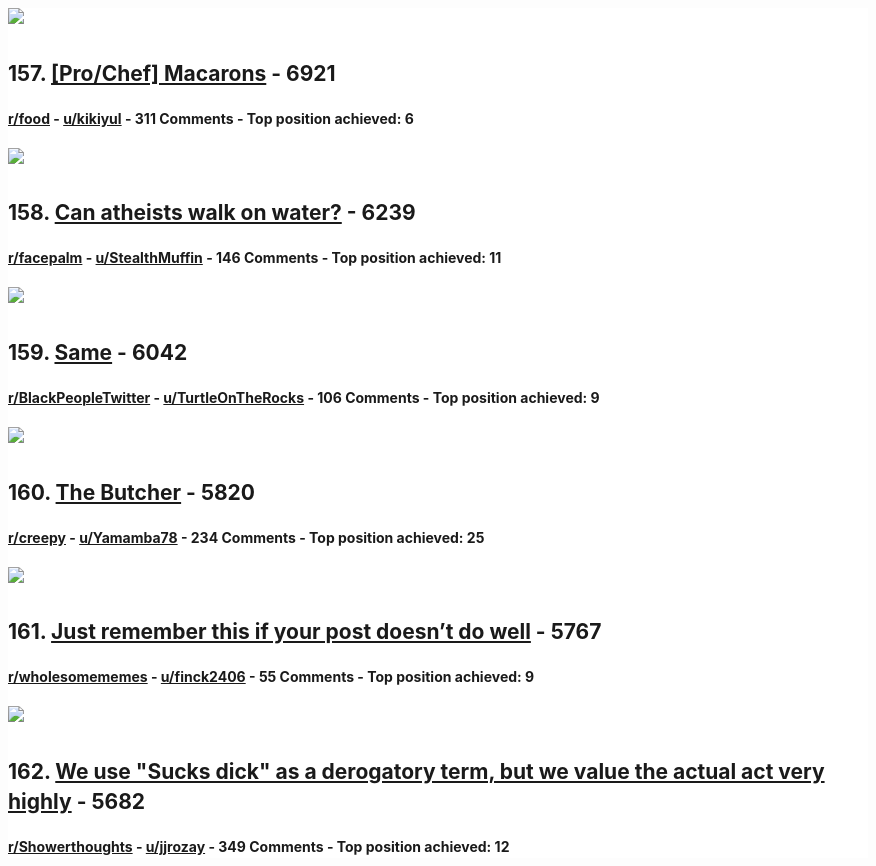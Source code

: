 <a href="https://i.redditmedia.com/TVoMmbZsoLyMwZ0zrxOXG7Kd5XL3csGPdHJcqQDyz1s.png?w=969&amp;s=7aad39dfa21af6247380372f6c547516"><img src="https://b.thumbs.redditmedia.com/HIq0qa7E3KVBp2O3IzHUVOgs277PYqIsHuc95sm8OwY.jpg"></img></a>

## 157. [[Pro/Chef] Macarons](http://reddit.com/r/food/comments/7d0r1m/prochef_macarons/) - 6921
#### [r/food](http://reddit.com/r/food) - [u/kikiyul](http://reddit.com/u/kikiyul) - 311 Comments - Top position achieved: 6

<a href="https://i.redd.it/ygk1ws94q1yz.jpg"><img src="https://b.thumbs.redditmedia.com/yYtd3OZZ0JuGOTRLOJ11xqbEgKOtobZ6gRT5MqrbHzk.jpg"></img></a>

## 158. [Can atheists walk on water?](http://reddit.com/r/facepalm/comments/7cvz0h/can_atheists_walk_on_water/) - 6239
#### [r/facepalm](http://reddit.com/r/facepalm) - [u/StealthMuffin](http://reddit.com/u/StealthMuffin) - 146 Comments - Top position achieved: 11

<a href="https://i.imgur.com/sJ1RxFU.jpg"><img src="https://b.thumbs.redditmedia.com/lizXbWnFqP_fZeSzj24Y85IvqzlJCjUet8H7Ldu7Geo.jpg"></img></a>

## 159. [Same](http://reddit.com/r/BlackPeopleTwitter/comments/7d0koa/same/) - 6042
#### [r/BlackPeopleTwitter](http://reddit.com/r/BlackPeopleTwitter) - [u/TurtleOnTheRocks](http://reddit.com/u/TurtleOnTheRocks) - 106 Comments - Top position achieved: 9

<a href="https://i.redd.it/nho6jbu1l1yz.png"><img src="https://b.thumbs.redditmedia.com/4scg0f6OIXlTbZ8kEscQdDiuMwf7IHSIysT5veMfEBI.jpg"></img></a>

## 160. [The Butcher](http://reddit.com/r/creepy/comments/7czuut/the_butcher/) - 5820
#### [r/creepy](http://reddit.com/r/creepy) - [u/Yamamba78](http://reddit.com/u/Yamamba78) - 234 Comments - Top position achieved: 25

<a href="https://i.redd.it/fk9qiqd111yz.jpg"><img src="https://b.thumbs.redditmedia.com/EsZMY5iBBNICgkuHFoE5D8_vgQCM7DggjReI4f3fnFM.jpg"></img></a>

## 161. [Just remember this if your post doesn’t do well](http://reddit.com/r/wholesomememes/comments/7ctyug/just_remember_this_if_your_post_doesnt_do_well/) - 5767
#### [r/wholesomememes](http://reddit.com/r/wholesomememes) - [u/finck2406](http://reddit.com/u/finck2406) - 55 Comments - Top position achieved: 9

<a href="https://i.redd.it/eqvdvtaw4wxz.jpg"><img src="https://a.thumbs.redditmedia.com/dlZaF5zO8jPvD41-JWkdmNRHC_wBSo-fxHS1qj9DPG4.jpg"></img></a>

## 162. [We use "Sucks dick" as a derogatory term, but we value the actual act very highly](http://reddit.com/r/Showerthoughts/comments/7czk52/we_use_sucks_dick_as_a_derogatory_term_but_we/) - 5682
#### [r/Showerthoughts](http://reddit.com/r/Showerthoughts) - [u/jjrozay](http://reddit.com/u/jjrozay) - 349 Comments - Top position achieved: 12

